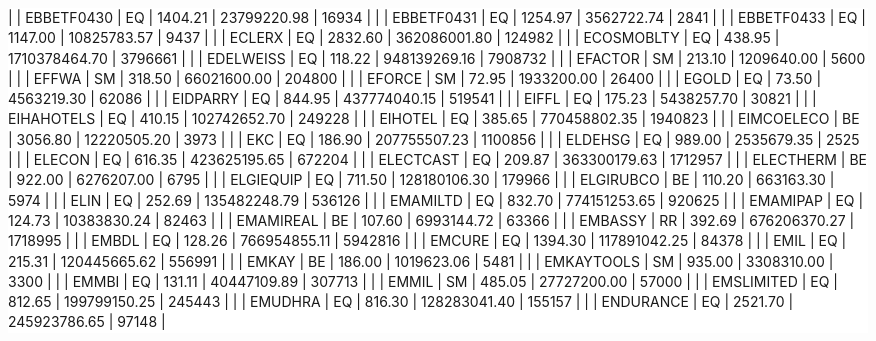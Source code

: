 |  | EBBETF0430 | EQ | 1404.21 | 23799220.98 | 16934 |
|  | EBBETF0431 | EQ | 1254.97 | 3562722.74 | 2841 |
|  | EBBETF0433 | EQ | 1147.00 | 10825783.57 | 9437 |
|  | ECLERX | EQ | 2832.60 | 362086001.80 | 124982 |
|  | ECOSMOBLTY | EQ | 438.95 | 1710378464.70 | 3796661 |
|  | EDELWEISS | EQ | 118.22 | 948139269.16 | 7908732 |
|  | EFACTOR | SM | 213.10 | 1209640.00 | 5600 |
|  | EFFWA | SM | 318.50 | 66021600.00 | 204800 |
|  | EFORCE | SM | 72.95 | 1933200.00 | 26400 |
|  | EGOLD | EQ | 73.50 | 4563219.30 | 62086 |
|  | EIDPARRY | EQ | 844.95 | 437774040.15 | 519541 |
|  | EIFFL | EQ | 175.23 | 5438257.70 | 30821 |
|  | EIHAHOTELS | EQ | 410.15 | 102742652.70 | 249228 |
|  | EIHOTEL | EQ | 385.65 | 770458802.35 | 1940823 |
|  | EIMCOELECO | BE | 3056.80 | 12220505.20 | 3973 |
|  | EKC | EQ | 186.90 | 207755507.23 | 1100856 |
|  | ELDEHSG | EQ | 989.00 | 2535679.35 | 2525 |
|  | ELECON | EQ | 616.35 | 423625195.65 | 672204 |
|  | ELECTCAST | EQ | 209.87 | 363300179.63 | 1712957 |
|  | ELECTHERM | BE | 922.00 | 6276207.00 | 6795 |
|  | ELGIEQUIP | EQ | 711.50 | 128180106.30 | 179966 |
|  | ELGIRUBCO | BE | 110.20 | 663163.30 | 5974 |
|  | ELIN | EQ | 252.69 | 135482248.79 | 536126 |
|  | EMAMILTD | EQ | 832.70 | 774151253.65 | 920625 |
|  | EMAMIPAP | EQ | 124.73 | 10383830.24 | 82463 |
|  | EMAMIREAL | BE | 107.60 | 6993144.72 | 63366 |
|  | EMBASSY | RR | 392.69 | 676206370.27 | 1718995 |
|  | EMBDL | EQ | 128.26 | 766954855.11 | 5942816 |
|  | EMCURE | EQ | 1394.30 | 117891042.25 | 84378 |
|  | EMIL | EQ | 215.31 | 120445665.62 | 556991 |
|  | EMKAY | BE | 186.00 | 1019623.06 | 5481 |
|  | EMKAYTOOLS | SM | 935.00 | 3308310.00 | 3300 |
|  | EMMBI | EQ | 131.11 | 40447109.89 | 307713 |
|  | EMMIL | SM | 485.05 | 27727200.00 | 57000 |
|  | EMSLIMITED | EQ | 812.65 | 199799150.25 | 245443 |
|  | EMUDHRA | EQ | 816.30 | 128283041.40 | 155157 |
|  | ENDURANCE | EQ | 2521.70 | 245923786.65 | 97148 |